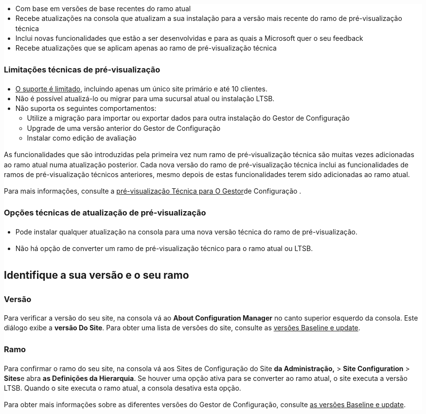 - Com base em versões de base recentes do ramo atual
- Recebe atualizações na consola que atualizam a sua instalação para a versão mais recente do ramo de pré-visualização técnica
- Inclui novas funcionalidades que estão a ser desenvolvidas e para as quais a Microsoft quer o seu feedback
- Recebe atualizações que se aplicam apenas ao ramo de pré-visualização técnica

### <a name="technical-preview-limitations"></a>Limitações técnicas de pré-visualização

- [O suporte é limitado](../get-started/technical-preview.md#bkmk_reqs), incluindo apenas um único site primário e até 10 clientes.  
- Não é possível atualizá-lo ou migrar para uma sucursal atual ou instalação LTSB.
- Não suporta os seguintes comportamentos:
  - Utilize a migração para importar ou exportar dados para outra instalação do Gestor de Configuração
  - Upgrade de uma versão anterior do Gestor de Configuração
  - Instalar como edição de avaliação

As funcionalidades que são introduzidas pela primeira vez num ramo de pré-visualização técnica são muitas vezes adicionadas ao ramo atual numa atualização posterior. Cada nova versão do ramo de pré-visualização técnica inclui as funcionalidades de ramos de pré-visualização técnicos anteriores, mesmo depois de estas funcionalidades terem sido adicionadas ao ramo atual.

Para mais informações, consulte a [pré-visualização Técnica para O Gestor](../get-started/technical-preview.md)de Configuração .

### <a name="technical-preview-update-options"></a>Opções técnicas de atualização de pré-visualização

- Pode instalar qualquer atualização na consola para uma nova versão técnica do ramo de pré-visualização.

- Não há opção de converter um ramo de pré-visualização técnico para o ramo atual ou LTSB.

## <a name="identify-your-version-and-branch"></a>Identifique a sua versão e o seu ramo

### <a name="version"></a>Versão

Para verificar a versão do seu site, na consola vá ao **About Configuration Manager** no canto superior esquerdo da consola. Este diálogo exibe a **versão Do Site**. Para obter uma lista de versões do site, consulte as [versões Baseline e update](../servers/manage/updates.md#bkmk_Baselines).

### <a name="branch"></a>Ramo

Para confirmar o ramo do seu site, na consola vá aos Sites de Configuração do Site **da Administração,**  >  **Site Configuration**  >  **Sites**e abra **as Definições da Hierarquia**. Se houver uma opção ativa para se converter ao ramo atual, o site executa a versão LTSB. Quando o site executa o ramo atual, a consola desativa esta opção.

Para obter mais informações sobre as diferentes versões do Gestor de Configuração, consulte [as versões Baseline e update](../servers/manage/updates.md#bkmk_Baselines).
